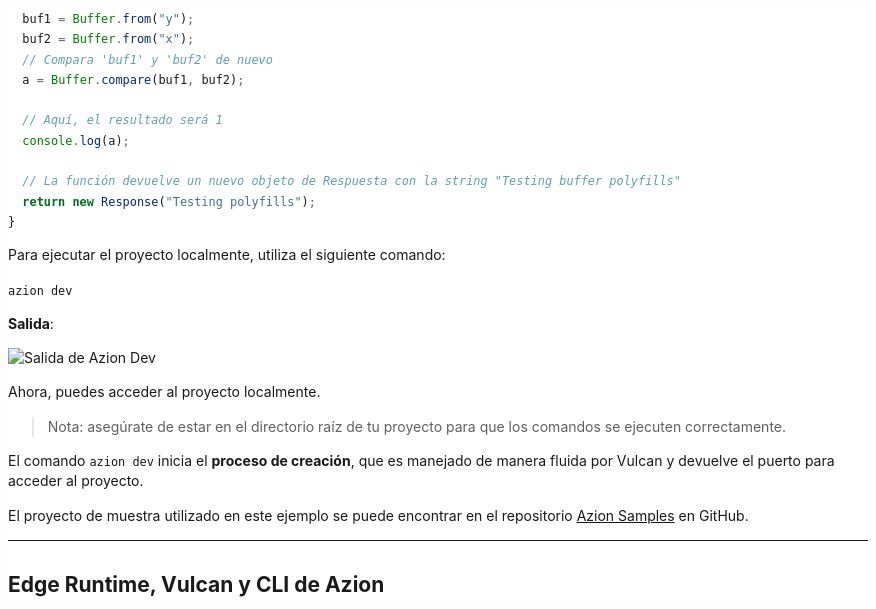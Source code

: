 ```js
  buf1 = Buffer.from("y");
  buf2 = Buffer.from("x");
  // Compara 'buf1' y 'buf2' de nuevo
  a = Buffer.compare(buf1, buf2);

  // Aquí, el resultado será 1
  console.log(a);

  // La función devuelve un nuevo objeto de Respuesta con la string "Testing buffer polyfills"
  return new Response("Testing polyfills");
}
```

Para ejecutar el proyecto localmente, utiliza el siguiente comando:

```bash 
azion dev
```

**Salida**:

![Salida de Azion Dev](azion-dev-output.png)

Ahora, puedes acceder al proyecto localmente.

> Nota: asegúrate de estar en el directorio raíz de tu proyecto para que los comandos se ejecuten correctamente.

El comando `azion dev` inicia el **proceso de creación**, que es manejado de manera fluida por Vulcan y devuelve el puerto para acceder al proyecto.

El proyecto de muestra utilizado en este ejemplo se puede encontrar en el repositorio [Azion Samples](https://github.com/aziontech/azion-samples/tree/dev/samples/polyfills/buffer) en GitHub.

---

## Edge Runtime, Vulcan y CLI de Azion
